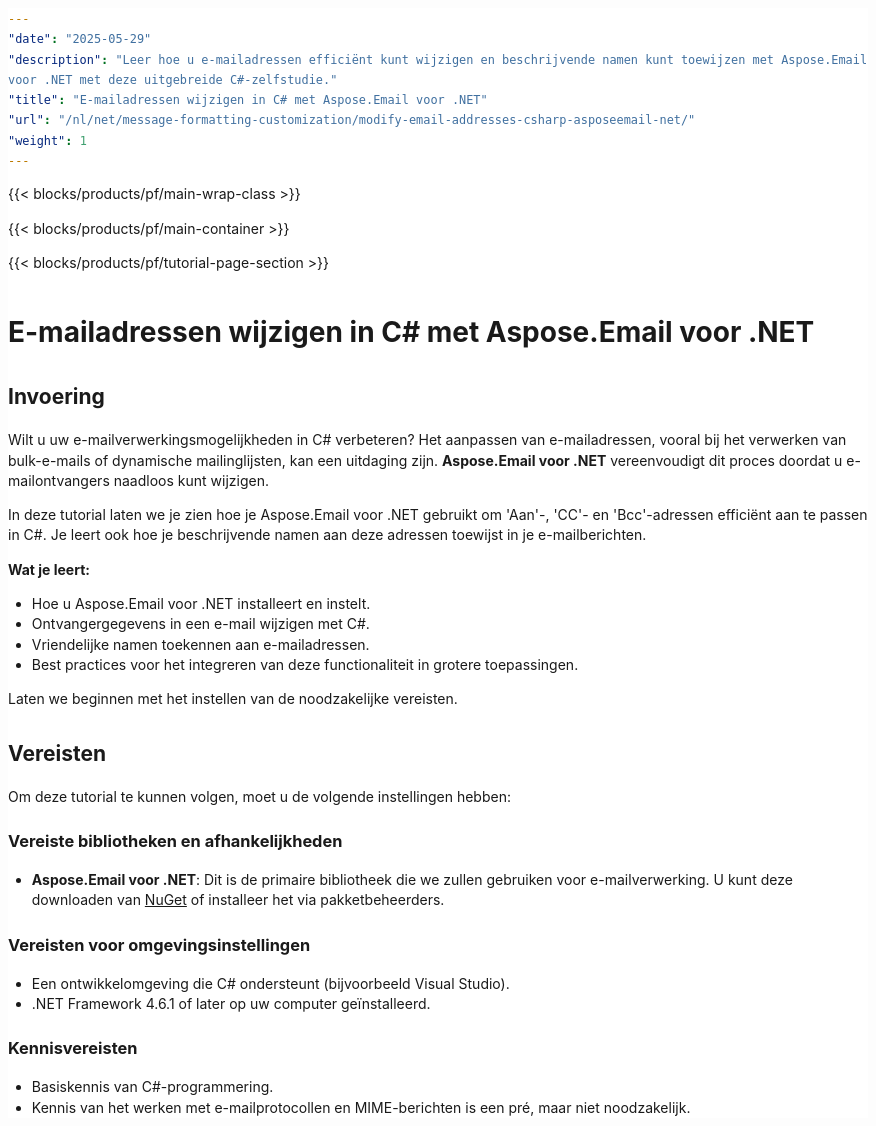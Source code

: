 ```yaml
---
"date": "2025-05-29"
"description": "Leer hoe u e-mailadressen efficiënt kunt wijzigen en beschrijvende namen kunt toewijzen met Aspose.Email voor .NET met deze uitgebreide C#-zelfstudie."
"title": "E-mailadressen wijzigen in C# met Aspose.Email voor .NET"
"url": "/nl/net/message-formatting-customization/modify-email-addresses-csharp-asposeemail-net/"
"weight": 1
---
```


{{< blocks/products/pf/main-wrap-class >}}

{{< blocks/products/pf/main-container >}}

{{< blocks/products/pf/tutorial-page-section >}}
# E-mailadressen wijzigen in C# met Aspose.Email voor .NET

## Invoering

Wilt u uw e-mailverwerkingsmogelijkheden in C# verbeteren? Het aanpassen van e-mailadressen, vooral bij het verwerken van bulk-e-mails of dynamische mailinglijsten, kan een uitdaging zijn. **Aspose.Email voor .NET** vereenvoudigt dit proces doordat u e-mailontvangers naadloos kunt wijzigen.

In deze tutorial laten we je zien hoe je Aspose.Email voor .NET gebruikt om 'Aan'-, 'CC'- en 'Bcc'-adressen efficiënt aan te passen in C#. Je leert ook hoe je beschrijvende namen aan deze adressen toewijst in je e-mailberichten. 

**Wat je leert:**
- Hoe u Aspose.Email voor .NET installeert en instelt.
- Ontvangergegevens in een e-mail wijzigen met C#.
- Vriendelijke namen toekennen aan e-mailadressen.
- Best practices voor het integreren van deze functionaliteit in grotere toepassingen.

Laten we beginnen met het instellen van de noodzakelijke vereisten.

## Vereisten

Om deze tutorial te kunnen volgen, moet u de volgende instellingen hebben:

### Vereiste bibliotheken en afhankelijkheden
- **Aspose.Email voor .NET**: Dit is de primaire bibliotheek die we zullen gebruiken voor e-mailverwerking. U kunt deze downloaden van [NuGet](https://www.nuget.org/packages/Aspose.Email/) of installeer het via pakketbeheerders.

### Vereisten voor omgevingsinstellingen
- Een ontwikkelomgeving die C# ondersteunt (bijvoorbeeld Visual Studio).
- .NET Framework 4.6.1 of later op uw computer geïnstalleerd.

### Kennisvereisten
- Basiskennis van C#-programmering.
- Kennis van het werken met e-mailprotocollen en MIME-berichten is een pré, maar niet noodzakelijk.
